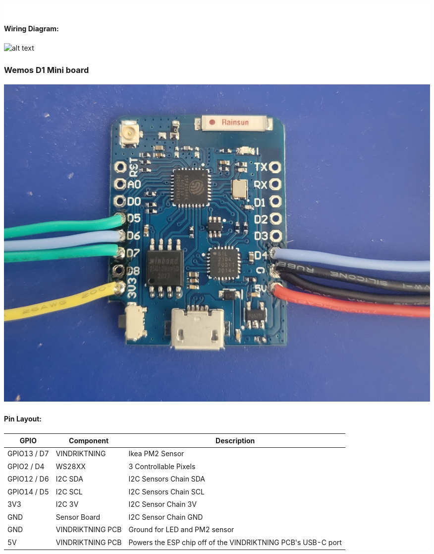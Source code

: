 <br/>

#### Wiring Diagram:

![alt text](/static/img/devices/VINDRIKTNING-wiringdiagram-quinesp32.png "QuinESP32 wiring diagram")

### Wemos D1 Mini board

![alt text](/static/img/devices/VINDRIKTNING-wemosd1-wires.jpg "D1 wires soldered")

#### Pin Layout:

| GPIO |    Component | Description |
|------ |-------------|-------------|         
|GPIO13 / D7	| VINDRIKTNING | Ikea PM2 Sensor |
|GPIO2 / D4	| WS28XX | 3 Controllable Pixels |
|GPIO12 / D6 | I2C SDA | I2C Sensors Chain SDA |
|GPIO14 / D5 | I2C SCL | I2C Sensors Chain SCL |
|3V3    | I2C 3V | I2C Sensor Chain 3V |
|GND    | Sensor Board | I2C Sensor Chain GND |
|GND    | VINDRIKTNING PCB | Ground for LED and PM2 sensor |
|5V     | VINDRIKTNING PCB | Powers the ESP chip off of the VINDRIKTNING PCB's USB-C port |
